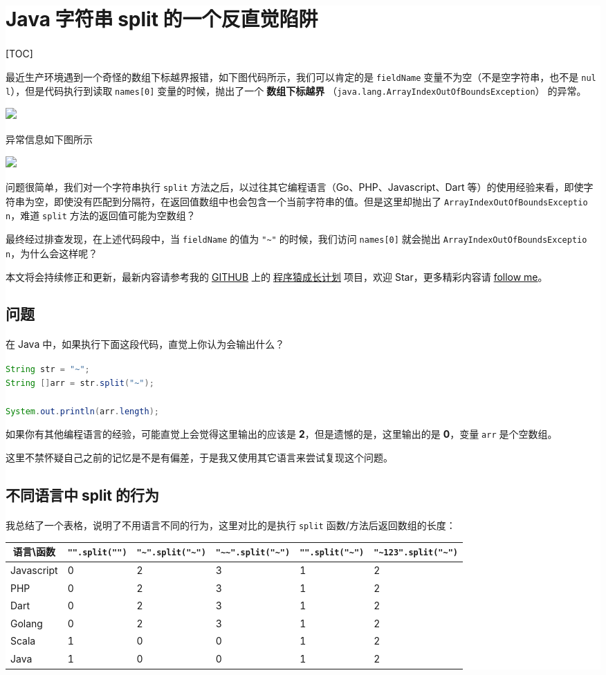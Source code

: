 # Java 字符串 split 的一个反直觉陷阱

[TOC]

最近生产环境遇到一个奇怪的数组下标越界报错，如下图代码所示，我们可以肯定的是 `fieldName` 变量不为空（不是空字符串，也不是 `null`），但是代码执行到读取 `names[0]` 变量的时候，抛出了一个 **数组下标越界** （`java.lang.ArrayIndexOutOfBoundsException`） 的异常。

![](https://ssl.aicode.cc/mweb/2022-11-27-16695298707468.jpg?imageView2/2/w/800)


异常信息如下图所示

![](https://ssl.aicode.cc/mweb/2022-11-27-16695299980772.jpg)


问题很简单，我们对一个字符串执行 `split` 方法之后，以过往其它编程语言（Go、PHP、Javascript、Dart 等）的使用经验来看，即使字符串为空，即使没有匹配到分隔符，在返回值数组中也会包含一个当前字符串的值。但是这里却抛出了 `ArrayIndexOutOfBoundsException`，难道 `split` 方法的返回值可能为空数组？

最终经过排查发现，在上述代码段中，当 `fieldName` 的值为 `"~"` 的时候，我们访问 `names[0]` 就会抛出 `ArrayIndexOutOfBoundsException`，为什么会这样呢？


本文将会持续修正和更新，最新内容请参考我的 [GITHUB](https://github.com/mylxsw) 上的 [程序猿成长计划](https://github.com/mylxsw/growing-up) 项目，欢迎 Star，更多精彩内容请 [follow me](https://github.com/mylxsw)。

## 问题

在 Java 中，如果执行下面这段代码，直觉上你认为会输出什么？

```java
String str = "~";
String []arr = str.split("~");

System.out.println(arr.length);
```

如果你有其他编程语言的经验，可能直觉上会觉得这里输出的应该是 **2**，但是遗憾的是，这里输出的是 **0**，变量 `arr` 是个空数组。

这里不禁怀疑自己之前的记忆是不是有偏差，于是我又使用其它语言来尝试复现这个问题。

## 不同语言中 split 的行为

我总结了一个表格，说明了不用语言不同的行为，这里对比的是执行 `split` 函数/方法后返回数组的长度：

| 语言\函数  | `"".split("")` | `"~".split("~")` | `"~~".split("~")` | `"".split("~")` | `"~123".split("~")` |
| ---------- | -------------- | ---------------- | :---------------- | :-------------- | :------------------ |
| Javascript | 0 | 2 | 3 | 1 | 2 |
| PHP        | 0 | 2 | 3 | 1 | 2 |
| Dart       | 0 | 2 | 3 | 1 | 2 |
| Golang     | 0 | 2 | 3 | 1 | 2 |
| Scala      | 1 | 0 | 0 | 1 | 2 |
| Java       | 1 | 0 | 0 | 1 | 2 |
